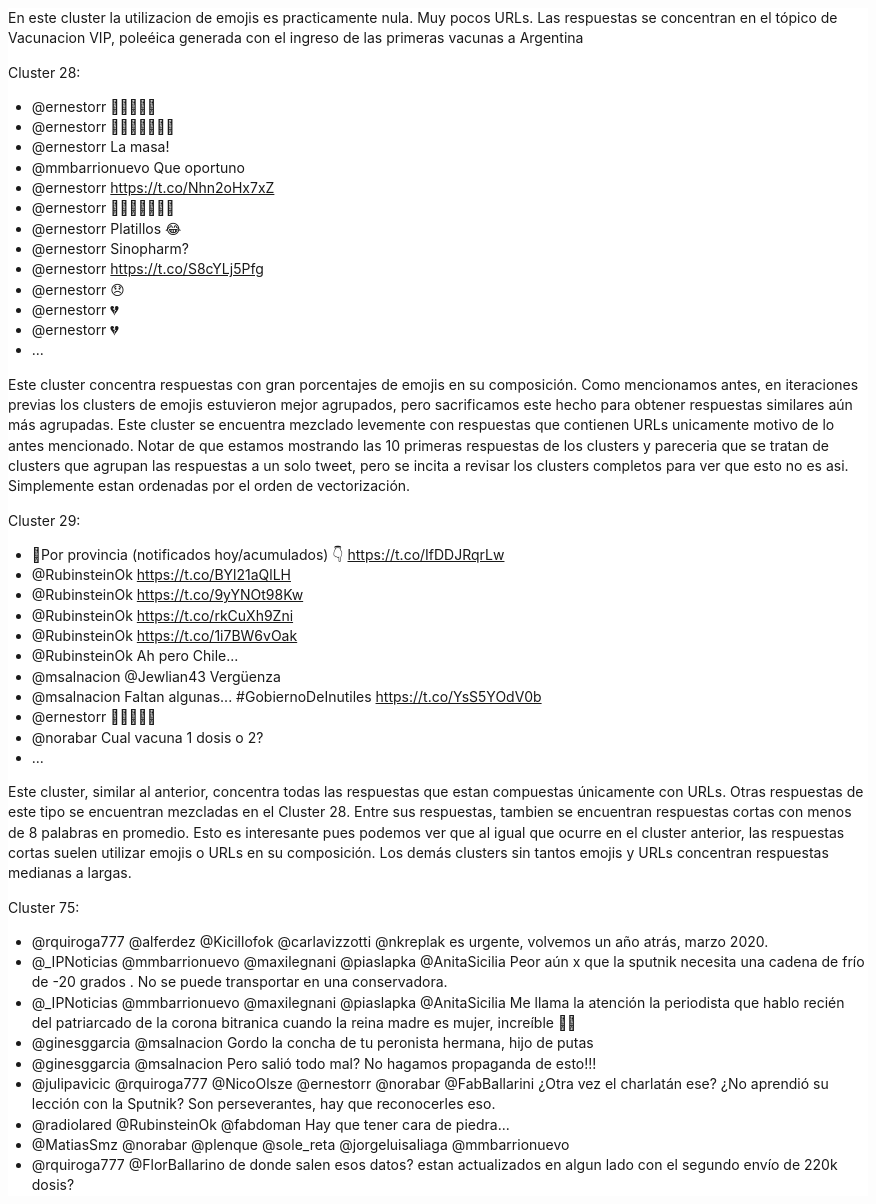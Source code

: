 En este cluster la utilizacion de emojis es practicamente nula. Muy pocos URLs.
Las respuestas se concentran en el tópico de Vacunacion VIP, poleéica generada con el ingreso de las primeras vacunas a Argentina

Cluster 28:

- @ernestorr 🤣👏😂👏😏
- @ernestorr 👏👏👏👏😎😂🤣
- @ernestorr La masa!
- @mmbarrionuevo Que oportuno
- @ernestorr https://t.co/Nhn2oHx7xZ
- @ernestorr 🤣🤣🤣🤣🤣🤣🤣
- @ernestorr Platillos 😂
- @ernestorr Sinopharm?
- @ernestorr https://t.co/S8cYLj5Pfg
- @ernestorr 😞
- @ernestorr 💔
- @ernestorr 💔
- ...

Este cluster concentra respuestas con gran porcentajes de emojis en su composición.
Como mencionamos antes, en iteraciones previas los clusters de emojis estuvieron mejor agrupados, pero sacrificamos este hecho para obtener respuestas similares aún más agrupadas.
Este cluster se encuentra mezclado levemente con respuestas que contienen URLs unicamente motivo de lo antes mencionado.
Notar de que estamos mostrando las 10 primeras respuestas de los clusters y pareceria que se tratan de clusters que agrupan las respuestas a un solo tweet, pero se incita a revisar los clusters completos para ver que esto no es asi. Simplemente estan ordenadas por el orden de vectorización.

Cluster 29:

- 🚩Por provincia (notificados hoy/acumulados) 👇 https://t.co/IfDDJRqrLw
- @RubinsteinOk https://t.co/BYl21aQlLH
- @RubinsteinOk https://t.co/9yYNOt98Kw
- @RubinsteinOk https://t.co/rkCuXh9Zni
- @RubinsteinOk https://t.co/1i7BW6vOak
- @RubinsteinOk Ah pero Chile...
- @msalnacion @Jewlian43 Vergüenza
- @msalnacion Faltan algunas... #GobiernoDeInutiles https://t.co/YsS5YOdV0b
- @ernestorr 👏👏👏👏👏
- @norabar Cual vacuna 1 dosis o 2?
- ...

Este cluster, similar al anterior, concentra todas las respuestas que estan compuestas únicamente con URLs. Otras respuestas de este tipo se encuentran mezcladas en el Cluster 28.
Entre sus respuestas, tambien se encuentran respuestas cortas con menos de 8 palabras en promedio.
Esto es interesante pues podemos ver que al igual que ocurre en el cluster anterior, las respuestas cortas suelen utilizar emojis o URLs en su composición.
Los demás clusters sin tantos emojis y URLs concentran respuestas medianas a largas.

Cluster 75:

- @rquiroga777 @alferdez @Kicillofok @carlavizzotti @nkreplak es urgente, volvemos  un año atrás,  marzo 2020.
- @_IPNoticias @mmbarrionuevo @maxilegnani @piaslapka @AnitaSicilia Peor aún x que  la sputnik necesita una cadena de frío de -20 grados . No se puede transportar en una conservadora.
- @_IPNoticias @mmbarrionuevo @maxilegnani @piaslapka @AnitaSicilia Me llama la atención la periodista  que hablo recién del patriarcado de la corona bitranica cuando la reina madre es mujer, increíble 🤦🏻
- @ginesggarcia @msalnacion Gordo la concha de tu peronista hermana, hijo de putas
- @ginesggarcia @msalnacion Pero salió todo mal? No hagamos propaganda de esto!!!
- @julipavicic @rquiroga777 @NicoOlsze @ernestorr @norabar @FabBallarini ¿Otra vez el charlatán ese? ¿No aprendió su lección con la Sputnik? Son perseverantes, hay que reconocerles eso.
- @radiolared @RubinsteinOk @fabdoman Hay que tener cara de piedra...
- @MatiasSmz @norabar @plenque @sole_reta @jorgeluisaliaga @mmbarrionuevo
- @rquiroga777 @FlorBallarino de donde salen esos datos? estan actualizados en algun lado con el segundo envío de 220k dosis?